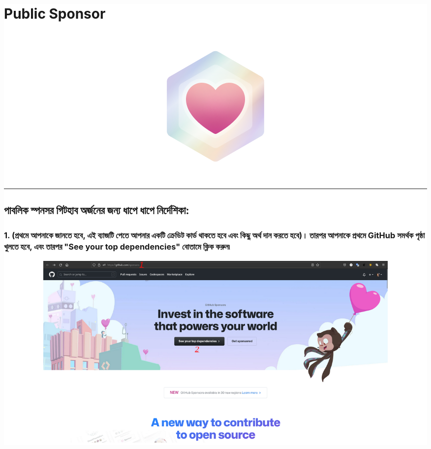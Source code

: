 # Public Sponsor

<div align="center">

<img width="296" src="../badges/PublicSponsor.png" alt="QuickDraw-Pin">
</div>

<hr>

## পাবলিক স্পনসর গিটহাব অর্জনের জন্য ধাপে ধাপে নির্দেশিকা:
### 1. (প্রথমে আপনাকে জানতে হবে, এই ব্যাজটি পেতে আপনার একটি ক্রেডিট কার্ড থাকতে হবে এবং কিছু অর্থ দান করতে হবে)। তারপর আপনাকে প্রথমে GitHub সমর্থক পৃষ্ঠা খুলতে হবে, এবং তারপর "See your top dependencies" বোতামে ক্লিক করুন৷

<div align="center">
<a href="https://github.com/sponsors"><img width="700" src="../img/public-sponsor/sponsor-step1.png" alt="public-sponsor-step1.png"></a>
</div>
